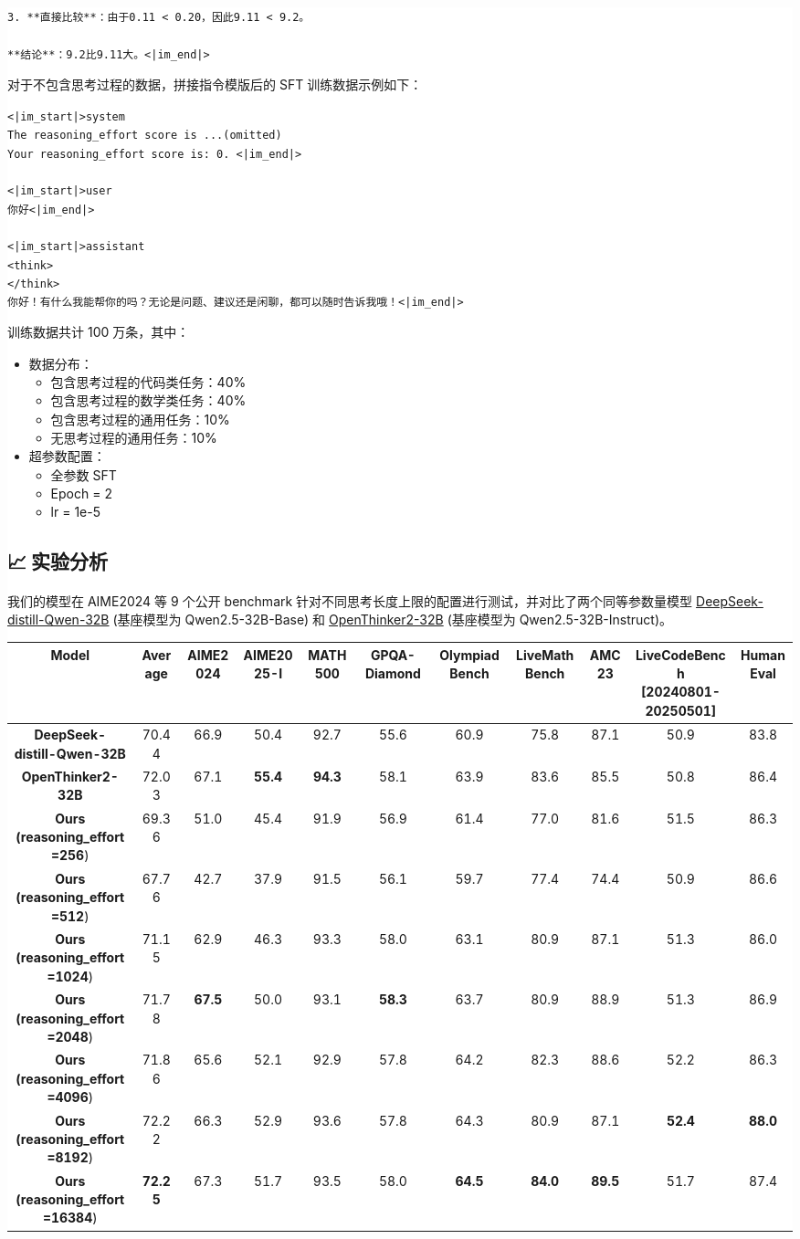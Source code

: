 ```
3. **直接比较**：由于0.11 < 0.20，因此9.11 < 9.2。

**结论**：9.2比9.11大。<|im_end|>
```


对于不包含思考过程的数据，拼接指令模版后的 SFT 训练数据示例如下：
```
<|im_start|>system
The reasoning_effort score is ...(omitted)
Your reasoning_effort score is: 0. <|im_end|>

<|im_start|>user
你好<|im_end|>

<|im_start|>assistant
<think>
</think>
你好！有什么我能帮你的吗？无论是问题、建议还是闲聊，都可以随时告诉我哦！<|im_end|>
```

训练数据共计 100 万条，其中：
- 数据分布：
  - 包含思考过程的代码类任务：40%
  - 包含思考过程的数学类任务：40%
  - 包含思考过程的通用任务：10%
  - 无思考过程的通用任务：10%
- 超参数配置：
  - 全参数 SFT
  - Epoch = 2
  - lr = 1e-5

## 📈 实验分析

我们的模型在 AIME2024 等 9 个公开 benchmark 针对不同思考长度上限的配置进行测试，并对比了两个同等参数量模型 [DeepSeek-distill-Qwen-32B](https://huggingface.co/deepseek-ai/DeepSeek-R1-Distill-Qwen-32B) (基座模型为 Qwen2.5-32B-Base) 和 [OpenThinker2-32B](https://huggingface.co/open-thoughts/OpenThinker2-32B) (基座模型为 Qwen2.5-32B-Instruct)。

|               **Model**               | **Average** | **AIME2024** | **AIME2025-I** | **MATH500** | **GPQA-Diamond** | **OlympiadBench** | **LiveMathBench** | **AMC23** | **LiveCodeBench<br>\[20240801-20250501]** | **HumanEval** |
| :-----------------------------------: | :---------: | :----------: | :------------: | :---------: | :--------------: | :---------------: | :---------------: | :-------: | :---------------------------------------: | :-----------: |
|     **DeepSeek-distill-Qwen-32B**     |    70.44    |     66.9     |      50.4      |     92.7    |       55.6       |        60.9       |        75.8       |    87.1   |                    50.9                   |      83.8     |
|        **OpenThinker2-32B<br>**       |    72.03    |     67.1     |    **55.4**    |   **94.3**  |       58.1       |        63.9       |        83.6       |    85.5   |                    50.8                   |      86.4     |
|  **Ours<br>(reasoning\_effort=256**)  |    69.36    |     51.0     |      45.4      |     91.9    |       56.9       |        61.4       |        77.0       |    81.6   |                    51.5                   |      86.3     |
|  **Ours<br>(reasoning\_effort=512**)  |    67.76    |     42.7     |      37.9      |     91.5    |       56.1       |        59.7       |        77.4       |    74.4   |                    50.9                   |      86.6     |
|  **Ours<br>(reasoning\_effort=1024**) |    71.15    |     62.9     |      46.3      |     93.3    |       58.0       |        63.1       |        80.9       |    87.1   |                    51.3                   |      86.0     |
|  **Ours<br>(reasoning\_effort=2048**) |    71.78    |   **67.5**   |      50.0      |     93.1    |     **58.3**     |        63.7       |        80.9       |    88.9   |                    51.3                   |      86.9     |
|  **Ours<br>(reasoning\_effort=4096**) |    71.86    |     65.6     |      52.1      |     92.9    |       57.8       |        64.2       |        82.3       |    88.6   |                    52.2                   |      86.3     |
|  **Ours<br>(reasoning\_effort=8192**) |    72.22    |     66.3     |      52.9      |     93.6    |       57.8       |        64.3       |        80.9       |    87.1   |                  **52.4**                 |    **88.0**   |
| **Ours<br>(reasoning\_effort=16384**) |  **72.25**  |     67.3     |      51.7      |     93.5    |       58.0       |      **64.5**     |      **84.0**     |  **89.5** |                    51.7                   |      87.4     |
